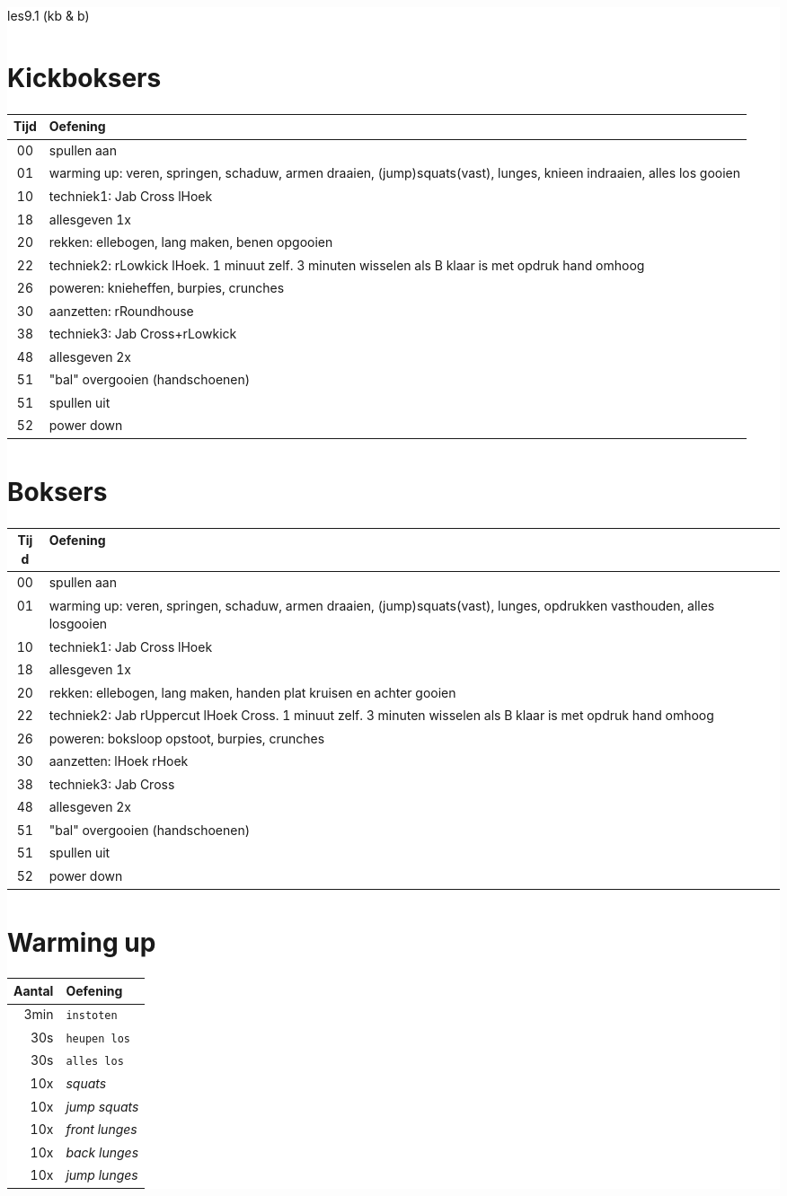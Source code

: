 les9.1 (kb & b)

# Kickboksers

 Tijd | Oefening
:----:|:--------
  00  | spullen aan
  01  | warming up: veren, springen, schaduw, armen draaien, (jump)squats(vast), lunges, knieen indraaien, alles los gooien
  10  | techniek1: Jab Cross lHoek | rLowkick. 10x op mijn tel. B lunges
  18  | allesgeven 1x
  20  | rekken: ellebogen, lang maken, benen opgooien
  22  | techniek2: rLowkick lHoek. 1 minuut zelf. 3 minuten wisselen als B klaar is met opdruk hand omhoog
  26  | poweren: knieheffen, burpies, crunches
  30  | aanzetten: rRoundhouse | 1x tot 5x en terug. AC werk. B rust
  38  | techniek3: Jab Cross+rLowkick | .. Cross | lHoek rRoundhouse. na 10x zelf wisselen. B doet squats
  48  | allesgeven 2x
  51  | "bal" overgooien (handschoenen)
  51  | spullen uit
  52  | power down

# Boksers

 Tijd | Oefening
:----:|:--------
  00  | spullen aan
  01  | warming up: veren, springen, schaduw, armen draaien, (jump)squats(vast), lunges, opdrukken vasthouden, alles losgooien
  10  | techniek1: Jab Cross lHoek | lHoek. 10x op mijn tel. B lunges
  18  | allesgeven 1x
  20  | rekken: ellebogen, lang maken, handen plat kruisen en achter gooien
  22  | techniek2: Jab rUppercut lHoek Cross. 1 minuut zelf. 3 minuten wisselen als B klaar is met opdruk hand omhoog
  26  | poweren: boksloop opstoot, burpies, crunches
  30  | aanzetten: lHoek rHoek | 30x op snelheid. B telt
  38  | techniek3: Jab Cross | rSlip Cross lHoek | .. lHoek Milt. na 10x zelf wisselen. B doet squats
  48  | allesgeven 2x
  51  | "bal" overgooien (handschoenen)
  51  | spullen uit
  52  | power down

# Warming up

Aantal | Oefening
------:|:---------
3min   | `instoten`
30s    | `heupen los`
30s    | `alles los`
10x    | *squats*
10x    | *jump squats*
10x    | *front lunges*
10x    | *back lunges*
10x    | *jump lunges*
